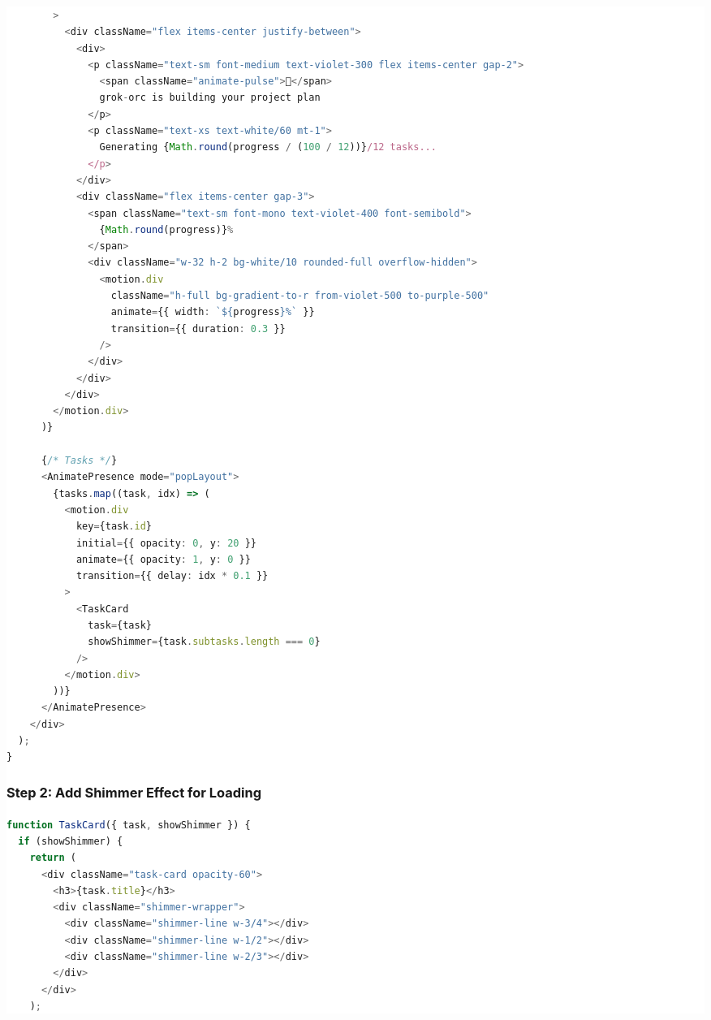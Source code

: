 ```typescript
        >
          <div className="flex items-center justify-between">
            <div>
              <p className="text-sm font-medium text-violet-300 flex items-center gap-2">
                <span className="animate-pulse">🤖</span>
                grok-orc is building your project plan
              </p>
              <p className="text-xs text-white/60 mt-1">
                Generating {Math.round(progress / (100 / 12))}/12 tasks...
              </p>
            </div>
            <div className="flex items-center gap-3">
              <span className="text-sm font-mono text-violet-400 font-semibold">
                {Math.round(progress)}%
              </span>
              <div className="w-32 h-2 bg-white/10 rounded-full overflow-hidden">
                <motion.div
                  className="h-full bg-gradient-to-r from-violet-500 to-purple-500"
                  animate={{ width: `${progress}%` }}
                  transition={{ duration: 0.3 }}
                />
              </div>
            </div>
          </div>
        </motion.div>
      )}

      {/* Tasks */}
      <AnimatePresence mode="popLayout">
        {tasks.map((task, idx) => (
          <motion.div
            key={task.id}
            initial={{ opacity: 0, y: 20 }}
            animate={{ opacity: 1, y: 0 }}
            transition={{ delay: idx * 0.1 }}
          >
            <TaskCard
              task={task}
              showShimmer={task.subtasks.length === 0}
            />
          </motion.div>
        ))}
      </AnimatePresence>
    </div>
  );
}
```

### Step 2: Add Shimmer Effect for Loading

```typescript
function TaskCard({ task, showShimmer }) {
  if (showShimmer) {
    return (
      <div className="task-card opacity-60">
        <h3>{task.title}</h3>
        <div className="shimmer-wrapper">
          <div className="shimmer-line w-3/4"></div>
          <div className="shimmer-line w-1/2"></div>
          <div className="shimmer-line w-2/3"></div>
        </div>
      </div>
    );
```